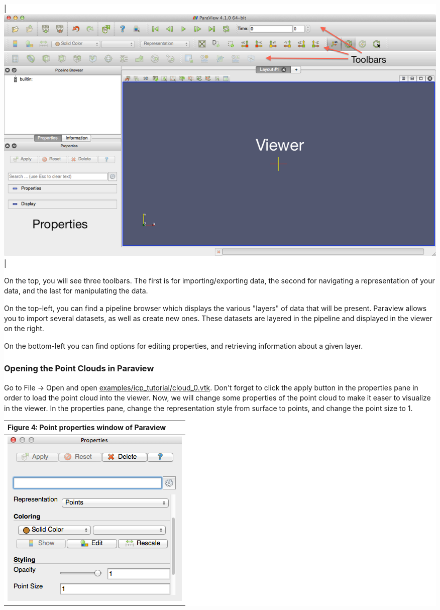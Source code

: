 |![alt text](images/paraview_main.png "Main window of paraview")|

On the top, you will see three toolbars.  The first is for importing/exporting data, the second for navigating a representation of your data, and the last for manipulating the data.

On the top-left, you can find a pipeline browser which displays the various "layers" of data that will be present.  Paraview allows you to import several datasets, as well as create new ones.  These datasets are layered in the pipeline and displayed in the viewer on the right.

On the bottom-left you can find options for editing properties, and retrieving information about a given layer.

### Opening the Point Clouds in Paraview

Go to File -> Open and open [examples/icp_tutorial/cloud_0.vtk](https://github.com/norlab-ulaval/libpointmatcher/blob/master/examples/icp_tutorial/cloud_0.vtk).  Don't forget to click the apply button in the properties pane in order to load the point cloud into the viewer.  Now, we will change some properties of the point cloud to make it easer to visualize in the viewer.  In the properties pane, change the representation style from surface to points, and change the point size to 1.

|Figure 4: Point properties window of Paraview|
|:------------|
|![alt text](images/paraview_point_properties.png "Point properties")|
